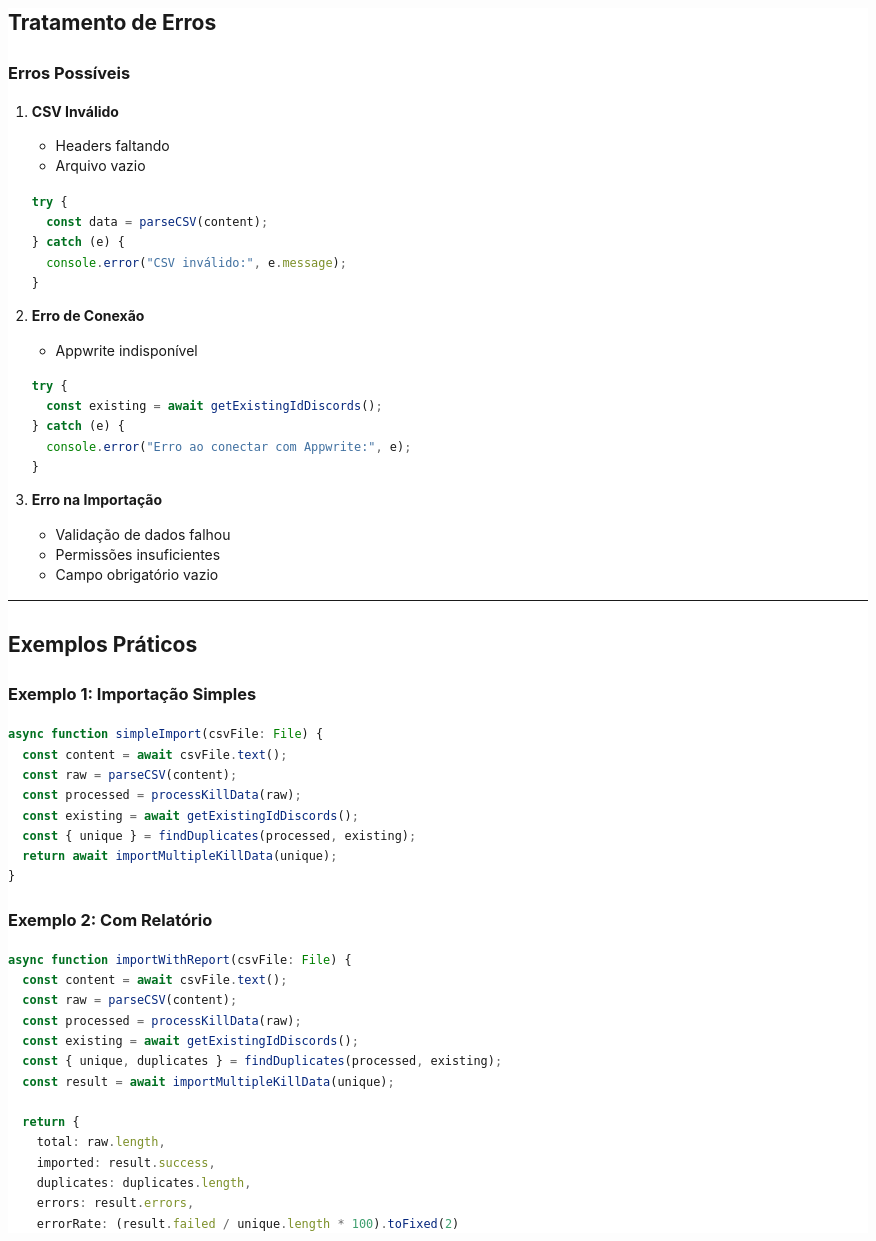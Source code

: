 
## Tratamento de Erros

### Erros Possíveis

1. **CSV Inválido**
   - Headers faltando
   - Arquivo vazio
   ```typescript
   try {
     const data = parseCSV(content);
   } catch (e) {
     console.error("CSV inválido:", e.message);
   }
   ```

2. **Erro de Conexão**
   - Appwrite indisponível
   ```typescript
   try {
     const existing = await getExistingIdDiscords();
   } catch (e) {
     console.error("Erro ao conectar com Appwrite:", e);
   }
   ```

3. **Erro na Importação**
   - Validação de dados falhou
   - Permissões insuficientes
   - Campo obrigatório vazio

---

## Exemplos Práticos

### Exemplo 1: Importação Simples

```typescript
async function simpleImport(csvFile: File) {
  const content = await csvFile.text();
  const raw = parseCSV(content);
  const processed = processKillData(raw);
  const existing = await getExistingIdDiscords();
  const { unique } = findDuplicates(processed, existing);
  return await importMultipleKillData(unique);
}
```

### Exemplo 2: Com Relatório

```typescript
async function importWithReport(csvFile: File) {
  const content = await csvFile.text();
  const raw = parseCSV(content);
  const processed = processKillData(raw);
  const existing = await getExistingIdDiscords();
  const { unique, duplicates } = findDuplicates(processed, existing);
  const result = await importMultipleKillData(unique);
  
  return {
    total: raw.length,
    imported: result.success,
    duplicates: duplicates.length,
    errors: result.errors,
    errorRate: (result.failed / unique.length * 100).toFixed(2)
```